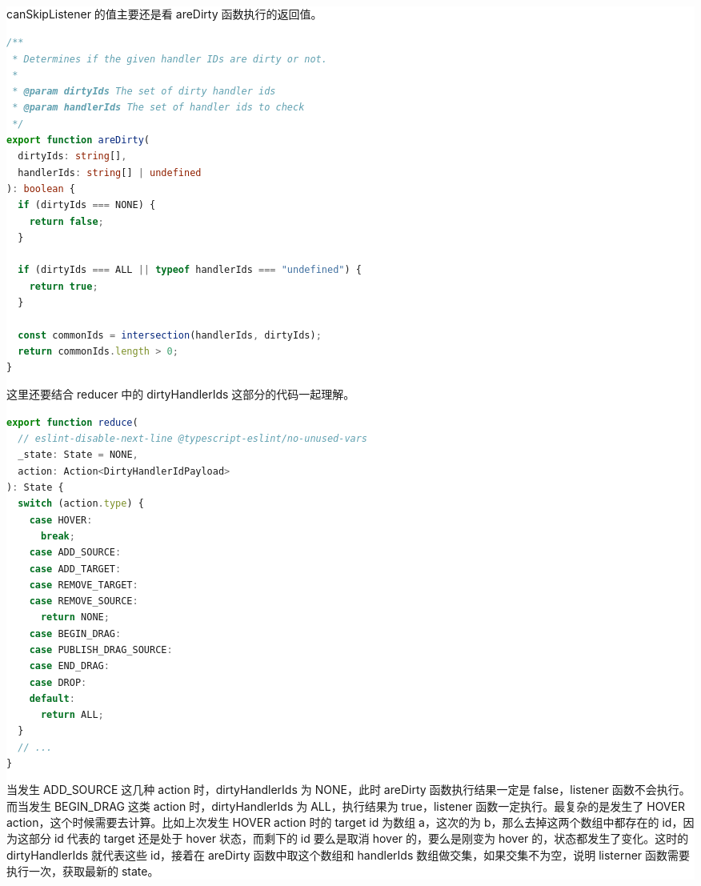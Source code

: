 canSkipListener 的值主要还是看 areDirty 函数执行的返回值。

```ts
/**
 * Determines if the given handler IDs are dirty or not.
 *
 * @param dirtyIds The set of dirty handler ids
 * @param handlerIds The set of handler ids to check
 */
export function areDirty(
  dirtyIds: string[],
  handlerIds: string[] | undefined
): boolean {
  if (dirtyIds === NONE) {
    return false;
  }

  if (dirtyIds === ALL || typeof handlerIds === "undefined") {
    return true;
  }

  const commonIds = intersection(handlerIds, dirtyIds);
  return commonIds.length > 0;
}
```

这里还要结合 reducer 中的 dirtyHandlerIds 这部分的代码一起理解。

```ts
export function reduce(
  // eslint-disable-next-line @typescript-eslint/no-unused-vars
  _state: State = NONE,
  action: Action<DirtyHandlerIdPayload>
): State {
  switch (action.type) {
    case HOVER:
      break;
    case ADD_SOURCE:
    case ADD_TARGET:
    case REMOVE_TARGET:
    case REMOVE_SOURCE:
      return NONE;
    case BEGIN_DRAG:
    case PUBLISH_DRAG_SOURCE:
    case END_DRAG:
    case DROP:
    default:
      return ALL;
  }
  // ...
}
```

当发生 ADD_SOURCE 这几种 action 时，dirtyHandlerIds 为 NONE，此时 areDirty 函数执行结果一定是 false，listener 函数不会执行。而当发生 BEGIN_DRAG 这类 action 时，dirtyHandlerIds 为 ALL，执行结果为 true，listener 函数一定执行。最复杂的是发生了 HOVER action，这个时候需要去计算。比如上次发生 HOVER action 时的 target id 为数组 a，这次的为 b，那么去掉这两个数组中都存在的 id，因为这部分 id 代表的 target 还是处于 hover 状态，而剩下的 id 要么是取消 hover 的，要么是刚变为 hover 的，状态都发生了变化。这时的 dirtyHandlerIds 就代表这些 id，接着在 areDirty 函数中取这个数组和 handlerIds 数组做交集，如果交集不为空，说明 listerner 函数需要执行一次，获取最新的 state。
